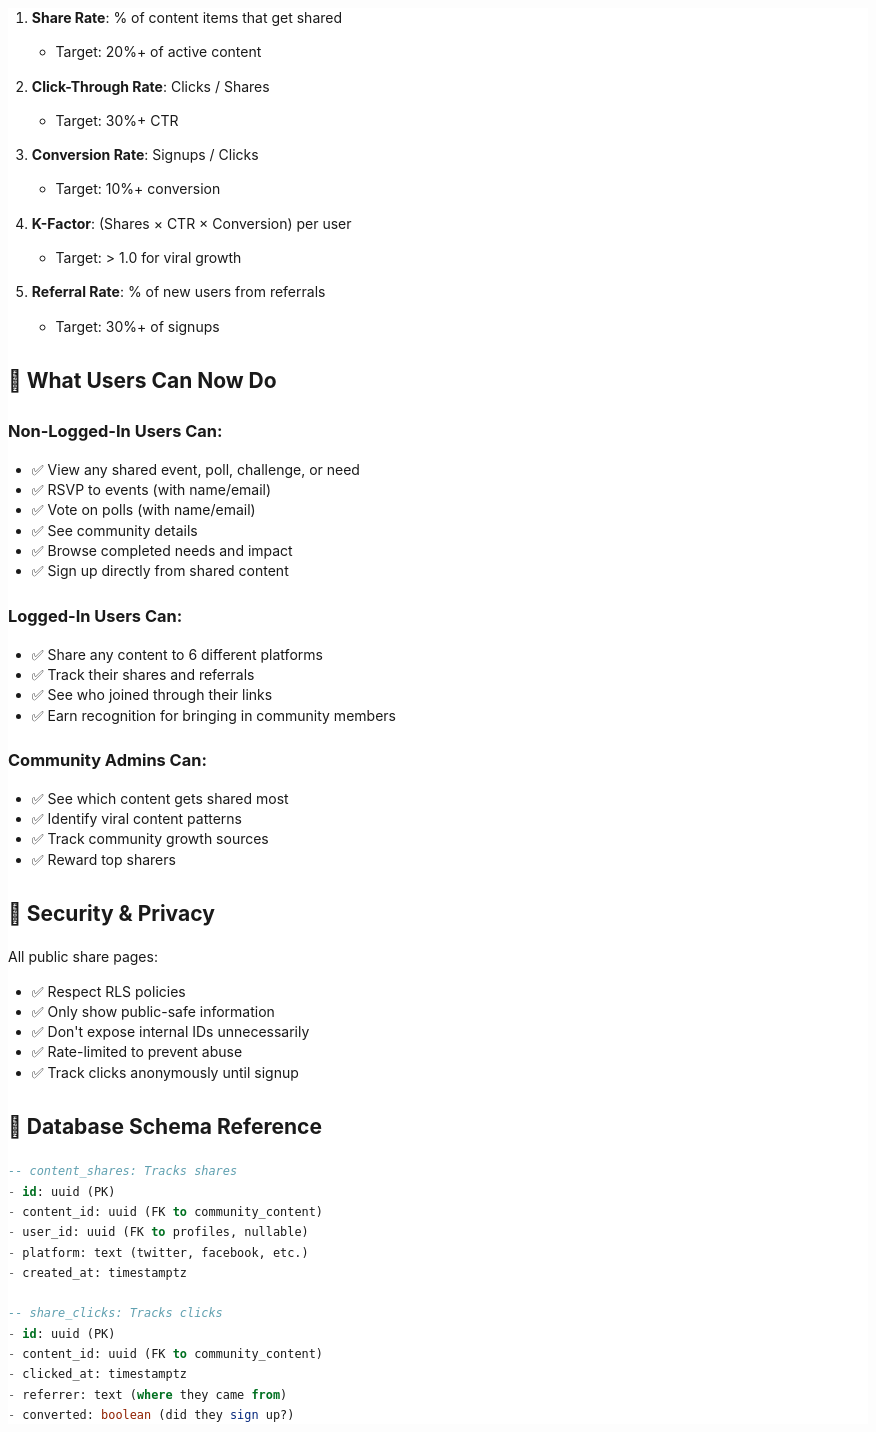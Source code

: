 1. **Share Rate**: % of content items that get shared
   - Target: 20%+ of active content

2. **Click-Through Rate**: Clicks / Shares
   - Target: 30%+ CTR

3. **Conversion Rate**: Signups / Clicks
   - Target: 10%+ conversion

4. **K-Factor**: (Shares × CTR × Conversion) per user
   - Target: > 1.0 for viral growth

5. **Referral Rate**: % of new users from referrals
   - Target: 30%+ of signups

## 🎉 What Users Can Now Do

### Non-Logged-In Users Can:

- ✅ View any shared event, poll, challenge, or need
- ✅ RSVP to events (with name/email)
- ✅ Vote on polls (with name/email)
- ✅ See community details
- ✅ Browse completed needs and impact
- ✅ Sign up directly from shared content

### Logged-In Users Can:

- ✅ Share any content to 6 different platforms
- ✅ Track their shares and referrals
- ✅ See who joined through their links
- ✅ Earn recognition for bringing in community members

### Community Admins Can:

- ✅ See which content gets shared most
- ✅ Identify viral content patterns
- ✅ Track community growth sources
- ✅ Reward top sharers

## 🔐 Security & Privacy

All public share pages:

- ✅ Respect RLS policies
- ✅ Only show public-safe information
- ✅ Don't expose internal IDs unnecessarily
- ✅ Rate-limited to prevent abuse
- ✅ Track clicks anonymously until signup

## 📝 Database Schema Reference

```sql
-- content_shares: Tracks shares
- id: uuid (PK)
- content_id: uuid (FK to community_content)
- user_id: uuid (FK to profiles, nullable)
- platform: text (twitter, facebook, etc.)
- created_at: timestamptz

-- share_clicks: Tracks clicks
- id: uuid (PK)
- content_id: uuid (FK to community_content)
- clicked_at: timestamptz
- referrer: text (where they came from)
- converted: boolean (did they sign up?)
```